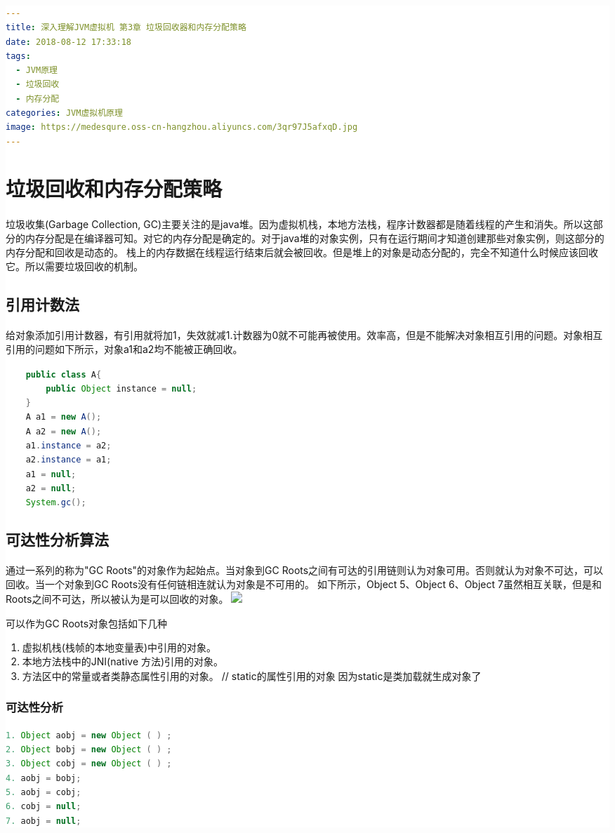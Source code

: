 ```yaml
---
title: 深入理解JVM虚拟机 第3章 垃圾回收器和内存分配策略  
date: 2018-08-12 17:33:18
tags: 
  - JVM原理 
  - 垃圾回收
  - 内存分配
categories: JVM虚拟机原理
image: https://medesqure.oss-cn-hangzhou.aliyuncs.com/3qr97J5afxqD.jpg
---
```


# 垃圾回收和内存分配策略
垃圾收集(Garbage Collection, GC)主要关注的是java堆。因为虚拟机栈，本地方法栈，程序计数器都是随着线程的产生和消失。所以这部分的内存分配是在编译器可知。对它的内存分配是确定的。对于java堆的对象实例，只有在运行期间才知道创建那些对象实例，则这部分的内存分配和回收是动态的。
栈上的内存数据在线程运行结束后就会被回收。但是堆上的对象是动态分配的，完全不知道什么时候应该回收它。所以需要垃圾回收的机制。
## 引用计数法
给对象添加引用计数器，有引用就将加1，失效就减1.计数器为0就不可能再被使用。效率高，但是不能解决对象相互引用的问题。对象相互引用的问题如下所示，对象a1和a2均不能被正确回收。

```java 
    public class A{
        public Object instance = null;
    }
    A a1 = new A();
    A a2 = new A();
    a1.instance = a2;
    a2.instance = a1;
    a1 = null;
    a2 = null;
    System.gc();
```

## 可达性分析算法
通过一系列的称为"GC Roots"的对象作为起始点。当对象到GC Roots之间有可达的引用链则认为对象可用。否则就认为对象不可达，可以回收。当一个对象到GC Roots没有任何链相连就认为对象是不可用的。
如下所示，Object 5、Object 6、Object 7虽然相互关联，但是和Roots之间不可达，所以被认为是可以回收的对象。
![](https://medesqure.oss-cn-hangzhou.aliyuncs.com/img/20190622165552.png)

可以作为GC Roots对象包括如下几种

1. 虚拟机栈(栈帧的本地变量表)中引用的对象。
2. 本地方法栈中的JNI(native 方法)引用的对象。
3. 方法区中的常量或者类静态属性引用的对象。 // static的属性引用的对象 因为static是类加载就生成对象了

### 可达性分析

```java
1. Object aobj = new Object ( ) ;
2. Object bobj = new Object ( ) ;
3. Object cobj = new Object ( ) ;
4. aobj = bobj;
5. aobj = cobj;
6. cobj = null;
7. aobj = null;
```
